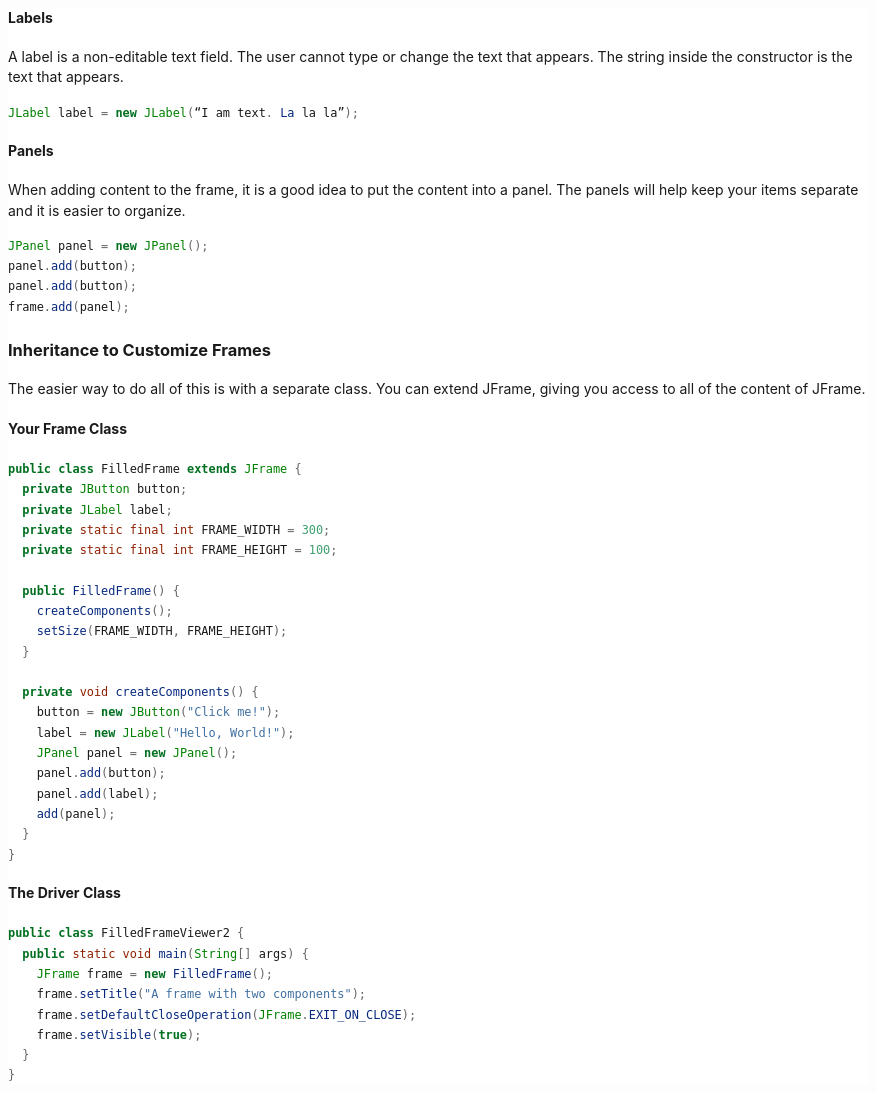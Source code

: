#### Labels

A label is a non-editable text field. The user cannot type or change the text that appears. The string inside the constructor is the text that appears.

```java
JLabel label = new JLabel(“I am text. La la la”);
```

#### Panels

When adding content to the frame, it is a good idea to put the content into a panel. The panels will help keep your items separate and it is easier to organize.

```java
JPanel panel = new JPanel();
panel.add(button);
panel.add(button);
frame.add(panel);
```

### Inheritance to Customize Frames

The easier way to do all of this is with a separate class.  You can extend JFrame, giving you access to all of the content of JFrame.

#### Your Frame Class

```java
public class FilledFrame extends JFrame {
  private JButton button;
  private JLabel label;
  private static final int FRAME_WIDTH = 300;
  private static final int FRAME_HEIGHT = 100;

  public FilledFrame() {
    createComponents();
    setSize(FRAME_WIDTH, FRAME_HEIGHT);
  }

  private void createComponents() {
    button = new JButton("Click me!"); 
    label = new JLabel("Hello, World!");
    JPanel panel = new JPanel();
    panel.add(button);
    panel.add(label);
    add(panel);
  } 
}
```

#### The Driver Class

```java
public class FilledFrameViewer2 {
  public static void main(String[] args) {
    JFrame frame = new FilledFrame();
    frame.setTitle("A frame with two components");
    frame.setDefaultCloseOperation(JFrame.EXIT_ON_CLOSE);
    frame.setVisible(true);
  }
}
```

